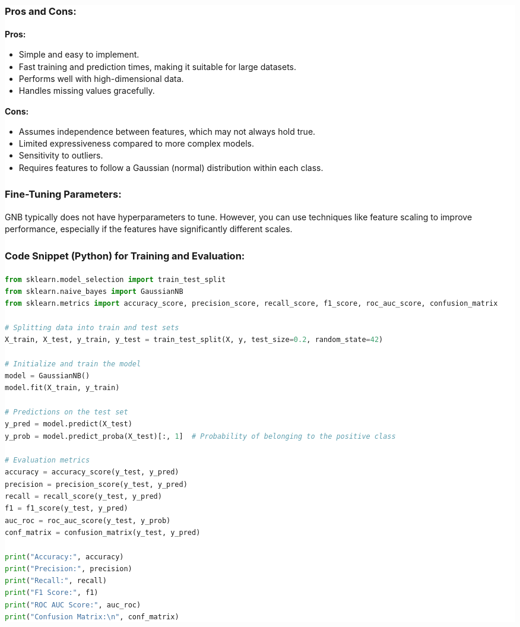 ### Pros and Cons:

**Pros:**

- Simple and easy to implement.
- Fast training and prediction times, making it suitable for large datasets.
- Performs well with high-dimensional data.
- Handles missing values gracefully.

**Cons:**

- Assumes independence between features, which may not always hold true.
- Limited expressiveness compared to more complex models.
- Sensitivity to outliers.
- Requires features to follow a Gaussian (normal) distribution within each class.

### Fine-Tuning Parameters:

GNB typically does not have hyperparameters to tune. However, you can use techniques like feature scaling to improve performance, especially if the features have significantly different scales.

### Code Snippet (Python) for Training and Evaluation:

```python
from sklearn.model_selection import train_test_split
from sklearn.naive_bayes import GaussianNB
from sklearn.metrics import accuracy_score, precision_score, recall_score, f1_score, roc_auc_score, confusion_matrix

# Splitting data into train and test sets
X_train, X_test, y_train, y_test = train_test_split(X, y, test_size=0.2, random_state=42)

# Initialize and train the model
model = GaussianNB()
model.fit(X_train, y_train)

# Predictions on the test set
y_pred = model.predict(X_test)
y_prob = model.predict_proba(X_test)[:, 1]  # Probability of belonging to the positive class

# Evaluation metrics
accuracy = accuracy_score(y_test, y_pred)
precision = precision_score(y_test, y_pred)
recall = recall_score(y_test, y_pred)
f1 = f1_score(y_test, y_pred)
auc_roc = roc_auc_score(y_test, y_prob)
conf_matrix = confusion_matrix(y_test, y_pred)

print("Accuracy:", accuracy)
print("Precision:", precision)
print("Recall:", recall)
print("F1 Score:", f1)
print("ROC AUC Score:", auc_roc)
print("Confusion Matrix:\n", conf_matrix)
```
